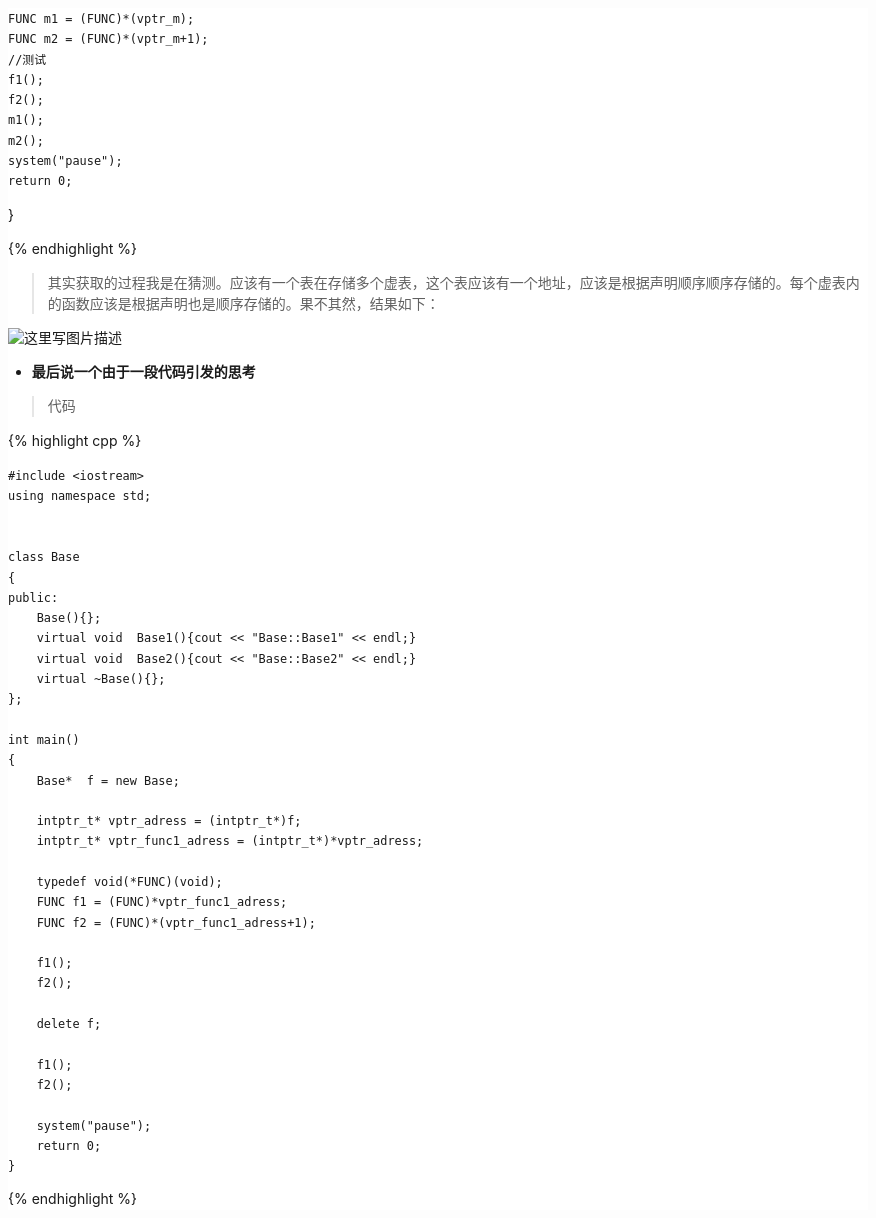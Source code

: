 	FUNC m1 = (FUNC)*(vptr_m);
	FUNC m2 = (FUNC)*(vptr_m+1);
	//测试
	f1();
	f2();
	m1();
	m2();
	system("pause");
	return 0;
}

{% endhighlight %}

> 其实获取的过程我是在猜测。应该有一个表在存储多个虚表，这个表应该有一个地址，应该是根据声明顺序顺序存储的。每个虚表内的函数应该是根据声明也是顺序存储的。果不其然，结果如下：

![这里写图片描述](http://img.blog.csdn.net/20160313121259846)


- **最后说一个由于一段代码引发的思考**

> 代码

{% highlight cpp %}

	#include <iostream>
	using namespace std;
	
	
	class Base
	{
	public:
	    Base(){};
	    virtual void  Base1(){cout << "Base::Base1" << endl;}
	    virtual void  Base2(){cout << "Base::Base2" << endl;}
	    virtual ~Base(){};
	};
	
	int main()
	{
	    Base*  f = new Base;
	
	    intptr_t* vptr_adress = (intptr_t*)f;
	    intptr_t* vptr_func1_adress = (intptr_t*)*vptr_adress;
	
	    typedef void(*FUNC)(void);
	    FUNC f1 = (FUNC)*vptr_func1_adress;
	    FUNC f2 = (FUNC)*(vptr_func1_adress+1);
	
	    f1();
	    f2();
	
	    delete f;
	
	    f1();
	    f2();
	
	    system("pause");
	    return 0;
	}

{% endhighlight %}
